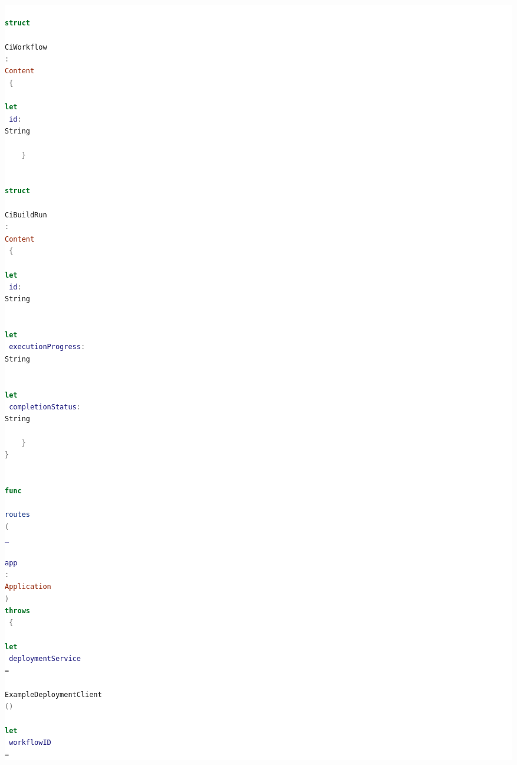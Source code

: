 ```swift
    
struct
 
CiWorkflow
: 
Content
 {
        
let
 id: 
String

    }
    
    
struct
 
CiBuildRun
: 
Content
 {
        
let
 id: 
String

        
let
 executionProgress: 
String

        
let
 completionStatus: 
String

    }
}


func
 
routes
(
_
 
app
: 
Application
) 
throws
 {
    
let
 deploymentService 
=
 
ExampleDeploymentClient
()
    
let
 workflowID 
=
```